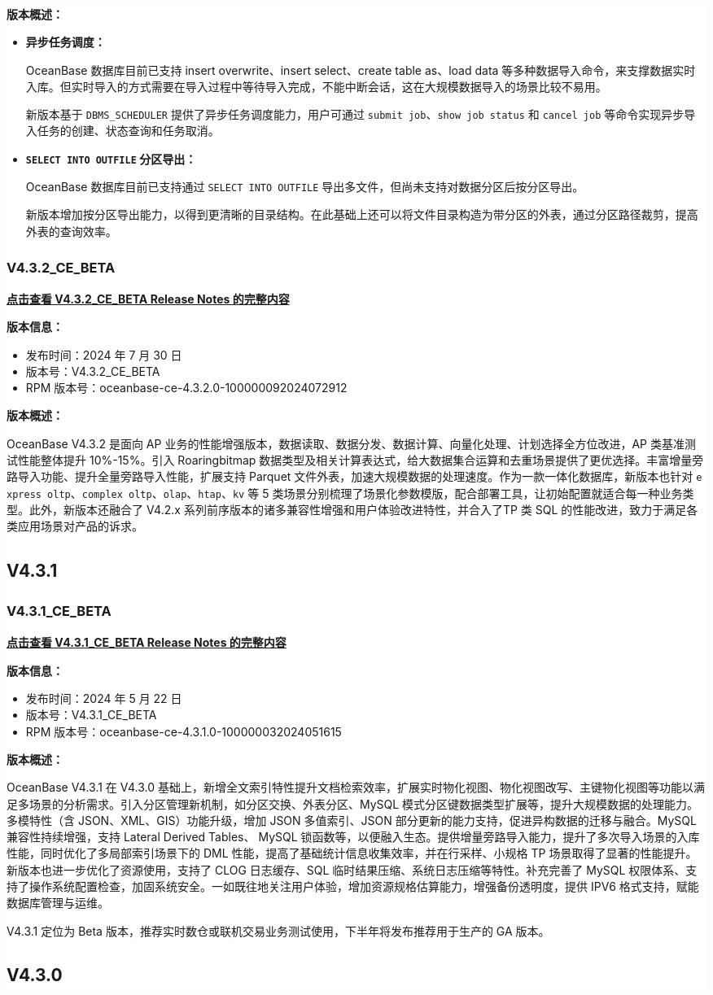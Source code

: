 **版本概述：**

* **异步任务调度：**
  
  OceanBase 数据库目前已支持 insert overwrite、insert select、create table as、load data 等多种数据导入命令，来支撑数据实时入库。但实时导入的方式需要在导入过程中等待导入完成，不能中断会话，这在大规模数据导入的场景比较不易用。
  
  新版本基于 `DBMS_SCHEDULER` 提供了异步任务调度能力，用户可通过 `submit job`、`show job status` 和 `cancel job` 等命令实现异步导入任务的创建、状态查询和任务取消。

* **`SELECT INTO OUTFILE` 分区导出：**
  
  OceanBase 数据库目前已支持通过 `SELECT INTO OUTFILE` 导出多文件，但尚未支持对数据分区后按分区导出。
  
  新版本增加按分区导出能力，以得到更清晰的目录结构。在此基础上还可以将文件目录构造为带分区的外表，通过分区路径裁剪，提高外表的查询效率。

### V4.3.2_CE_BETA

[**点击查看 V4.3.2_CE_BETA Release Notes 的完整内容**](https://www.oceanbase.com/product/oceanbase-database-community-rn/releaseNote#V4.3.2)

**版本信息：**

* 发布时间：2024 年 7 月 30 日
* 版本号：V4.3.2_CE_BETA
* RPM 版本号：oceanbase-ce-4.3.2.0-100000092024072912

**版本概述：**

OceanBase V4.3.2 是面向 AP 业务的性能增强版本，数据读取、数据分发、数据计算、向量化处理、计划选择全方位改进，AP 类基准测试性能整体提升 10%-15%。引入 Roaringbitmap 数据类型及相关计算表达式，给大数据集合运算和去重场景提供了更优选择。丰富增量旁路导入功能、提升全量旁路导入性能，扩展支持 Parquet 文件外表，加速大规模数据的处理速度。作为一款一体化数据库，新版本也针对 `express oltp`、`complex oltp`、`olap`、`htap`、`kv` 等 5 类场景分别梳理了场景化参数模版，配合部署工具，让初始配置就适合每一种业务类型。此外，新版本还融合了 V4.2.x 系列前序版本的诸多兼容性增强和用户体验改进特性，并合入了TP 类 SQL 的性能改进，致力于满足各类应用场景对产品的诉求。

## V4.3.1

### V4.3.1_CE_BETA

[**点击查看 V4.3.1_CE_BETA Release Notes 的完整内容**](https://www.oceanbase.com/product/oceanbase-database-community-rn/releaseNote#V4.3.1)

**版本信息：**

* 发布时间：2024 年 5 月 22 日
* 版本号：V4.3.1_CE_BETA
* RPM 版本号：oceanbase-ce-4.3.1.0-100000032024051615

**版本概述：**

OceanBase V4.3.1 在 V4.3.0 基础上，新增全文索引特性提升文档检索效率，扩展实时物化视图、物化视图改写、主键物化视图等功能以满足多场景的分析需求。引入分区管理新机制，如分区交换、外表分区、MySQL 模式分区键数据类型扩展等，提升大规模数据的处理能力。多模特性（含 JSON、XML、GIS）功能升级，增加 JSON 多值索引、JSON 部分更新的能力支持，促进异构数据的迁移与融合。MySQL 兼容性持续增强，支持 Lateral Derived Tables、 MySQL 锁函数等，以便融入生态。提供增量旁路导入能力，提升了多次导入场景的入库性能，同时优化了多局部索引场景下的 DML 性能，提高了基础统计信息收集效率，并在行采样、小规格 TP 场景取得了显著的性能提升。新版本也进一步优化了资源使用，支持了 CLOG 日志缓存、SQL 临时结果压缩、系统日志压缩等特性。补充完善了 MySQL 权限体系、支持了操作系统配置检查，加固系统安全。一如既往地关注用户体验，增加资源规格估算能力，增强备份透明度，提供 IPV6 格式支持，赋能数据库管理与运维。

V4.3.1 定位为 Beta 版本，推荐实时数仓或联机交易业务测试使用，下半年将发布推荐用于生产的 GA 版本。

## V4.3.0
